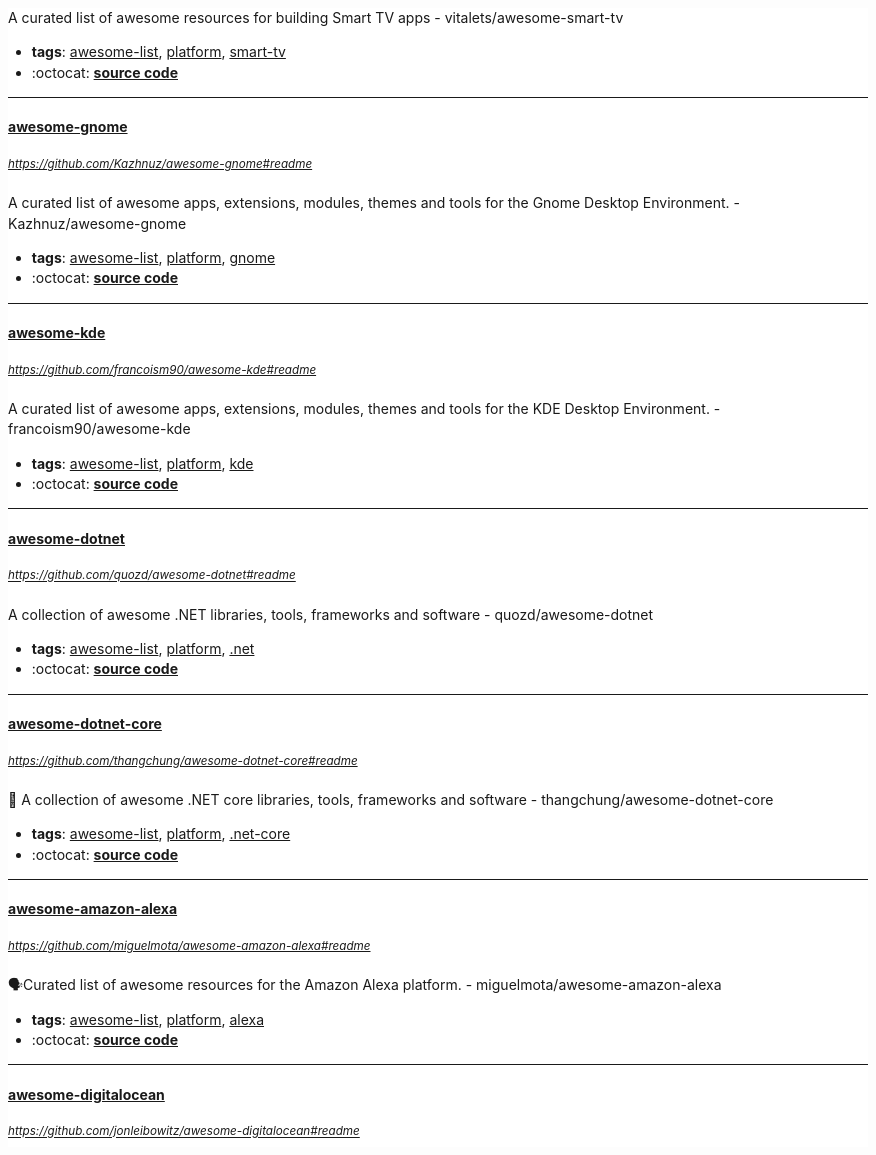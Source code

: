 A curated list of awesome resources for building Smart TV apps - vitalets/awesome-smart-tv
* **tags**: [awesome-list](../tagged/awesome-list.md), [platform](../tagged/platform.md), [smart-tv](../tagged/smart-tv.md)
* :octocat: **[source code](https://github.com/vitalets/awesome-smart-tv#readme)**
---
#### [awesome-gnome](https://github.com/Kazhnuz/awesome-gnome#readme)
_<sup>https://github.com/Kazhnuz/awesome-gnome#readme</sup>_

A curated list of awesome apps, extensions, modules, themes and tools for the Gnome Desktop Environment. - Kazhnuz/awesome-gnome
* **tags**: [awesome-list](../tagged/awesome-list.md), [platform](../tagged/platform.md), [gnome](../tagged/gnome.md)
* :octocat: **[source code](https://github.com/Kazhnuz/awesome-gnome#readme)**
---
#### [awesome-kde](https://github.com/francoism90/awesome-kde#readme)
_<sup>https://github.com/francoism90/awesome-kde#readme</sup>_

A curated list of awesome apps, extensions, modules, themes and tools for the KDE Desktop Environment. - francoism90/awesome-kde
* **tags**: [awesome-list](../tagged/awesome-list.md), [platform](../tagged/platform.md), [kde](../tagged/kde.md)
* :octocat: **[source code](https://github.com/francoism90/awesome-kde#readme)**
---
#### [awesome-dotnet](https://github.com/quozd/awesome-dotnet#readme)
_<sup>https://github.com/quozd/awesome-dotnet#readme</sup>_

A collection of awesome .NET libraries, tools, frameworks and software - quozd/awesome-dotnet
* **tags**: [awesome-list](../tagged/awesome-list.md), [platform](../tagged/platform.md), [.net](../tagged/.net.md)
* :octocat: **[source code](https://github.com/quozd/awesome-dotnet#readme)**
---
#### [awesome-dotnet-core](https://github.com/thangchung/awesome-dotnet-core#readme)
_<sup>https://github.com/thangchung/awesome-dotnet-core#readme</sup>_

:honeybee: A collection of awesome .NET core libraries, tools, frameworks and software - thangchung/awesome-dotnet-core
* **tags**: [awesome-list](../tagged/awesome-list.md), [platform](../tagged/platform.md), [.net-core](../tagged/.net-core.md)
* :octocat: **[source code](https://github.com/thangchung/awesome-dotnet-core#readme)**
---
#### [awesome-amazon-alexa](https://github.com/miguelmota/awesome-amazon-alexa#readme)
_<sup>https://github.com/miguelmota/awesome-amazon-alexa#readme</sup>_

🗣Curated list of awesome resources for the Amazon Alexa platform. - miguelmota/awesome-amazon-alexa
* **tags**: [awesome-list](../tagged/awesome-list.md), [platform](../tagged/platform.md), [alexa](../tagged/alexa.md)
* :octocat: **[source code](https://github.com/miguelmota/awesome-amazon-alexa#readme)**
---
#### [awesome-digitalocean](https://github.com/jonleibowitz/awesome-digitalocean#readme)
_<sup>https://github.com/jonleibowitz/awesome-digitalocean#readme</sup>_
